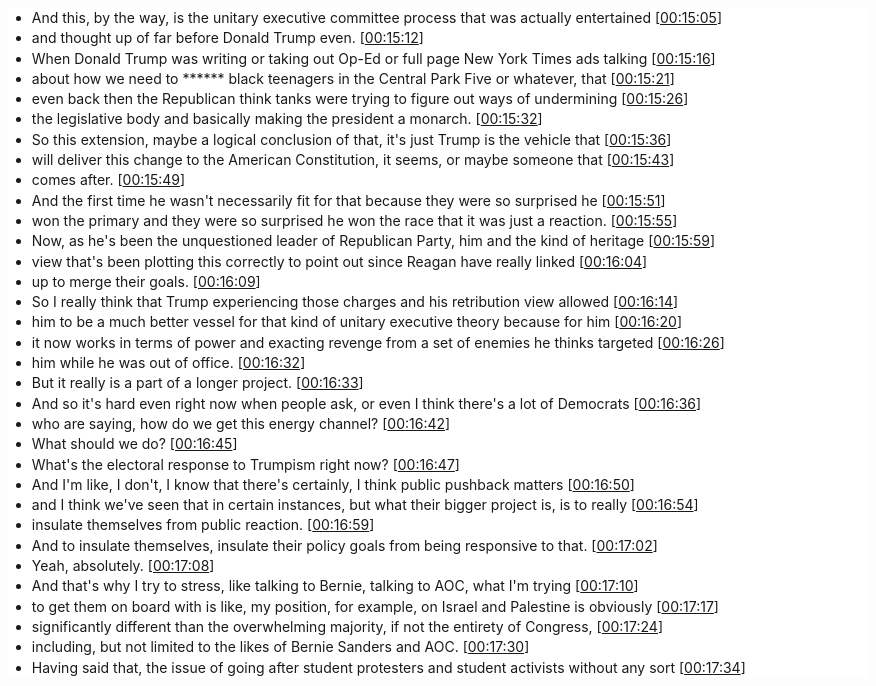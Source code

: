 *  And this, by the way, is the unitary executive committee process that was actually entertained [[00:15:05](https://www.youtube.com/watch?v=tCUd4BgCcfA&t=905.2s)]
*  and thought up of far before Donald Trump even. [[00:15:12](https://www.youtube.com/watch?v=tCUd4BgCcfA&t=912.8s)]
*  When Donald Trump was writing or taking out Op-Ed or full page New York Times ads talking [[00:15:16](https://www.youtube.com/watch?v=tCUd4BgCcfA&t=916.64s)]
*  about how we need to ****** black teenagers in the Central Park Five or whatever, that [[00:15:21](https://www.youtube.com/watch?v=tCUd4BgCcfA&t=921.84s)]
*  even back then the Republican think tanks were trying to figure out ways of undermining [[00:15:26](https://www.youtube.com/watch?v=tCUd4BgCcfA&t=926.1600000000001s)]
*  the legislative body and basically making the president a monarch. [[00:15:32](https://www.youtube.com/watch?v=tCUd4BgCcfA&t=932.0s)]
*  So this extension, maybe a logical conclusion of that, it's just Trump is the vehicle that [[00:15:36](https://www.youtube.com/watch?v=tCUd4BgCcfA&t=936.48s)]
*  will deliver this change to the American Constitution, it seems, or maybe someone that [[00:15:43](https://www.youtube.com/watch?v=tCUd4BgCcfA&t=943.76s)]
*  comes after. [[00:15:49](https://www.youtube.com/watch?v=tCUd4BgCcfA&t=949.44s)]
*  And the first time he wasn't necessarily fit for that because they were so surprised he [[00:15:51](https://www.youtube.com/watch?v=tCUd4BgCcfA&t=951.0400000000001s)]
*  won the primary and they were so surprised he won the race that it was just a reaction. [[00:15:55](https://www.youtube.com/watch?v=tCUd4BgCcfA&t=955.84s)]
*  Now, as he's been the unquestioned leader of Republican Party, him and the kind of heritage [[00:15:59](https://www.youtube.com/watch?v=tCUd4BgCcfA&t=959.9200000000001s)]
*  view that's been plotting this correctly to point out since Reagan have really linked [[00:16:04](https://www.youtube.com/watch?v=tCUd4BgCcfA&t=964.4000000000001s)]
*  up to merge their goals. [[00:16:09](https://www.youtube.com/watch?v=tCUd4BgCcfA&t=969.84s)]
*  So I really think that Trump experiencing those charges and his retribution view allowed [[00:16:14](https://www.youtube.com/watch?v=tCUd4BgCcfA&t=974.1600000000001s)]
*  him to be a much better vessel for that kind of unitary executive theory because for him [[00:16:20](https://www.youtube.com/watch?v=tCUd4BgCcfA&t=980.88s)]
*  it now works in terms of power and exacting revenge from a set of enemies he thinks targeted [[00:16:26](https://www.youtube.com/watch?v=tCUd4BgCcfA&t=986.64s)]
*  him while he was out of office. [[00:16:32](https://www.youtube.com/watch?v=tCUd4BgCcfA&t=992.4000000000001s)]
*  But it really is a part of a longer project. [[00:16:33](https://www.youtube.com/watch?v=tCUd4BgCcfA&t=993.76s)]
*  And so it's hard even right now when people ask, or even I think there's a lot of Democrats [[00:16:36](https://www.youtube.com/watch?v=tCUd4BgCcfA&t=996.96s)]
*  who are saying, how do we get this energy channel? [[00:16:42](https://www.youtube.com/watch?v=tCUd4BgCcfA&t=1002.96s)]
*  What should we do? [[00:16:45](https://www.youtube.com/watch?v=tCUd4BgCcfA&t=1005.6800000000001s)]
*  What's the electoral response to Trumpism right now? [[00:16:47](https://www.youtube.com/watch?v=tCUd4BgCcfA&t=1007.36s)]
*  And I'm like, I don't, I know that there's certainly, I think public pushback matters [[00:16:50](https://www.youtube.com/watch?v=tCUd4BgCcfA&t=1010.24s)]
*  and I think we've seen that in certain instances, but what their bigger project is, is to really [[00:16:54](https://www.youtube.com/watch?v=tCUd4BgCcfA&t=1014.4000000000001s)]
*  insulate themselves from public reaction. [[00:16:59](https://www.youtube.com/watch?v=tCUd4BgCcfA&t=1019.6800000000001s)]
*  And to insulate themselves, insulate their policy goals from being responsive to that. [[00:17:02](https://www.youtube.com/watch?v=tCUd4BgCcfA&t=1022.0s)]
*  Yeah, absolutely. [[00:17:08](https://www.youtube.com/watch?v=tCUd4BgCcfA&t=1028.32s)]
*  And that's why I try to stress, like talking to Bernie, talking to AOC, what I'm trying [[00:17:10](https://www.youtube.com/watch?v=tCUd4BgCcfA&t=1030.96s)]
*  to get them on board with is like, my position, for example, on Israel and Palestine is obviously [[00:17:17](https://www.youtube.com/watch?v=tCUd4BgCcfA&t=1037.3600000000001s)]
*  significantly different than the overwhelming majority, if not the entirety of Congress, [[00:17:24](https://www.youtube.com/watch?v=tCUd4BgCcfA&t=1044.96s)]
*  including, but not limited to the likes of Bernie Sanders and AOC. [[00:17:30](https://www.youtube.com/watch?v=tCUd4BgCcfA&t=1050.0s)]
*  Having said that, the issue of going after student protesters and student activists without any sort [[00:17:34](https://www.youtube.com/watch?v=tCUd4BgCcfA&t=1054.3999999999999s)]